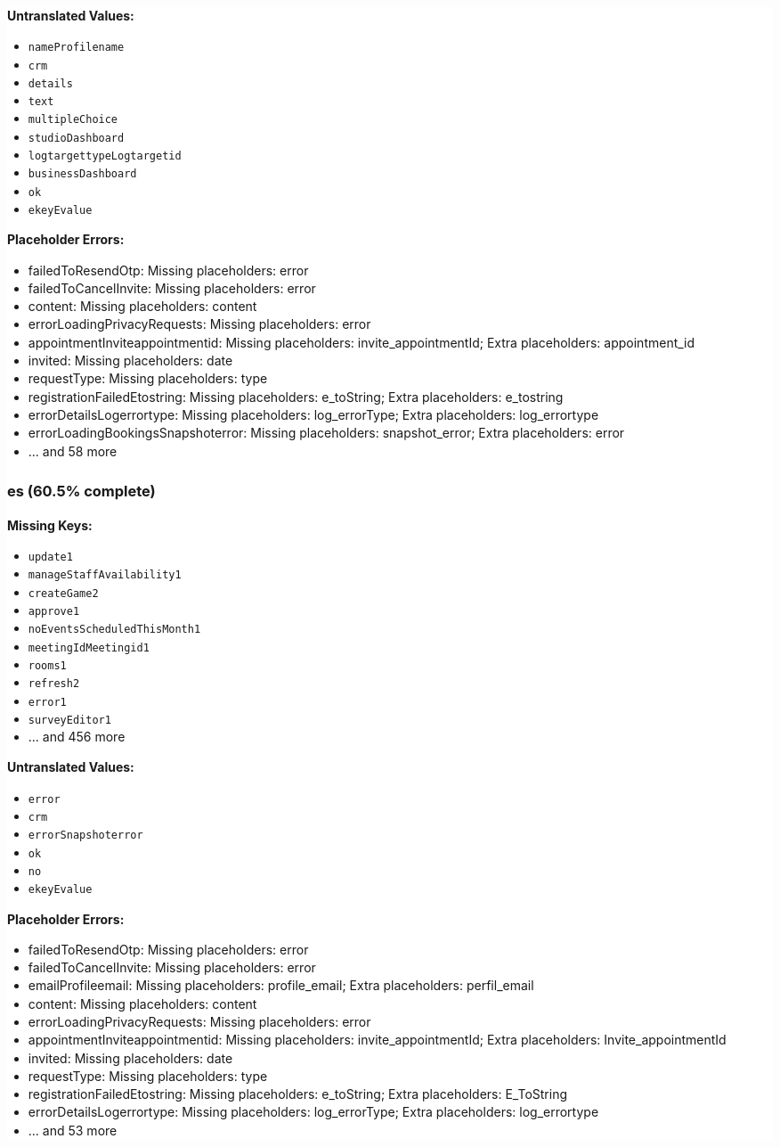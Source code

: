 **Untranslated Values:**
- `nameProfilename`
- `crm`
- `details`
- `text`
- `multipleChoice`
- `studioDashboard`
- `logtargettypeLogtargetid`
- `businessDashboard`
- `ok`
- `ekeyEvalue`

**Placeholder Errors:**
- failedToResendOtp: Missing placeholders: error
- failedToCancelInvite: Missing placeholders: error
- content: Missing placeholders: content
- errorLoadingPrivacyRequests: Missing placeholders: error
- appointmentInviteappointmentid: Missing placeholders: invite_appointmentId; Extra placeholders: appointment_id
- invited: Missing placeholders: date
- requestType: Missing placeholders: type
- registrationFailedEtostring: Missing placeholders: e_toString; Extra placeholders: e_tostring
- errorDetailsLogerrortype: Missing placeholders: log_errorType; Extra placeholders: log_errortype
- errorLoadingBookingsSnapshoterror: Missing placeholders: snapshot_error; Extra placeholders: error
- ... and 58 more

### es (60.5% complete)
**Missing Keys:**
- `update1`
- `manageStaffAvailability1`
- `createGame2`
- `approve1`
- `noEventsScheduledThisMonth1`
- `meetingIdMeetingid1`
- `rooms1`
- `refresh2`
- `error1`
- `surveyEditor1`
- ... and 456 more

**Untranslated Values:**
- `error`
- `crm`
- `errorSnapshoterror`
- `ok`
- `no`
- `ekeyEvalue`

**Placeholder Errors:**
- failedToResendOtp: Missing placeholders: error
- failedToCancelInvite: Missing placeholders: error
- emailProfileemail: Missing placeholders: profile_email; Extra placeholders: perfil_email
- content: Missing placeholders: content
- errorLoadingPrivacyRequests: Missing placeholders: error
- appointmentInviteappointmentid: Missing placeholders: invite_appointmentId; Extra placeholders: Invite_appointmentId
- invited: Missing placeholders: date
- requestType: Missing placeholders: type
- registrationFailedEtostring: Missing placeholders: e_toString; Extra placeholders: E_ToString
- errorDetailsLogerrortype: Missing placeholders: log_errorType; Extra placeholders: log_errortype
- ... and 53 more
